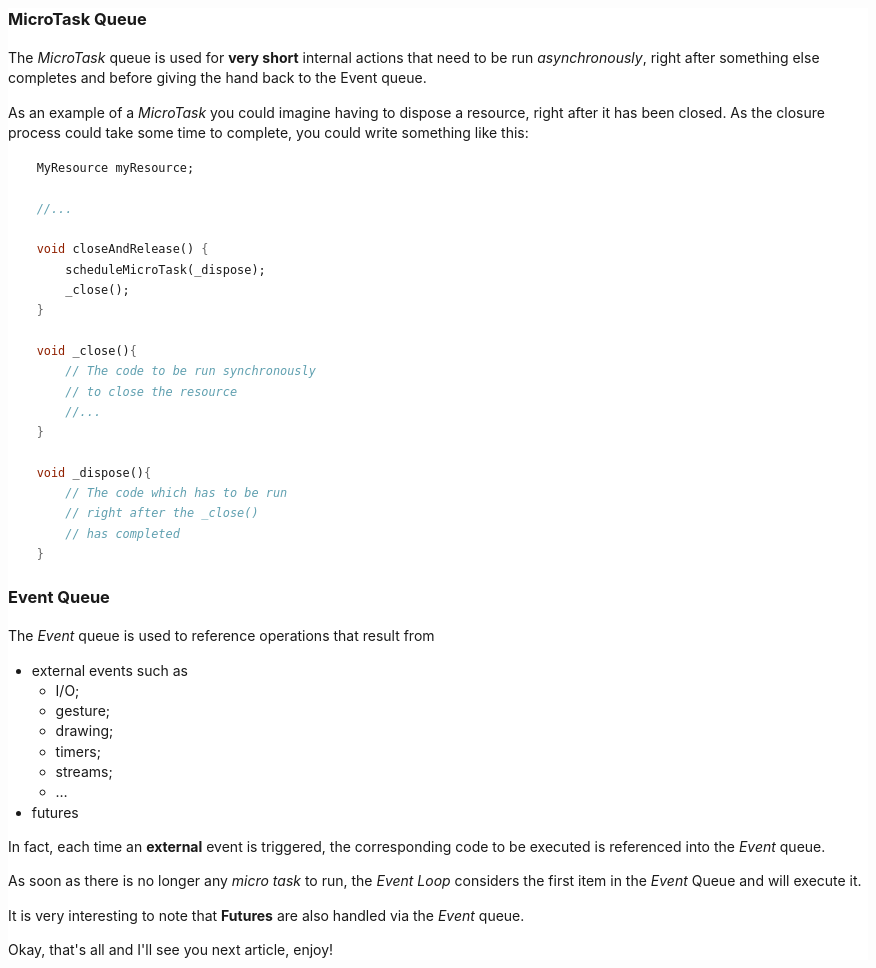 ### MicroTask Queue
The *MicroTask* queue is used for **very short** internal actions that need to be run *asynchronously*, right after something else completes and before giving the hand back to the Event queue.

As an example of a *MicroTask* you could imagine having to dispose a resource, right after it has been closed. As the closure process could take some time to complete, you could write something like this:
```dart
    MyResource myResource;

    //...

    void closeAndRelease() {
        scheduleMicroTask(_dispose);
        _close();
    }

    void _close(){
        // The code to be run synchronously
        // to close the resource
        //...
    }

    void _dispose(){
        // The code which has to be run
        // right after the _close()
        // has completed
    }
```

### Event Queue
The *Event* queue is used to reference operations that result from  
* external events such as  
     * I/O;
     * gesture;
     * drawing;
     * timers;
     * streams;
     * …
* futures  

In fact, each time an **external** event is triggered, the corresponding code to be executed is referenced into the *Event* queue.

As soon as there is no longer any *micro task* to run, the *Event Loop* considers the first item in the *Event* Queue and will execute it.

It is very interesting to note that **Futures** are also handled via the *Event* queue.

Okay, that's all and I'll see you next article, enjoy!
